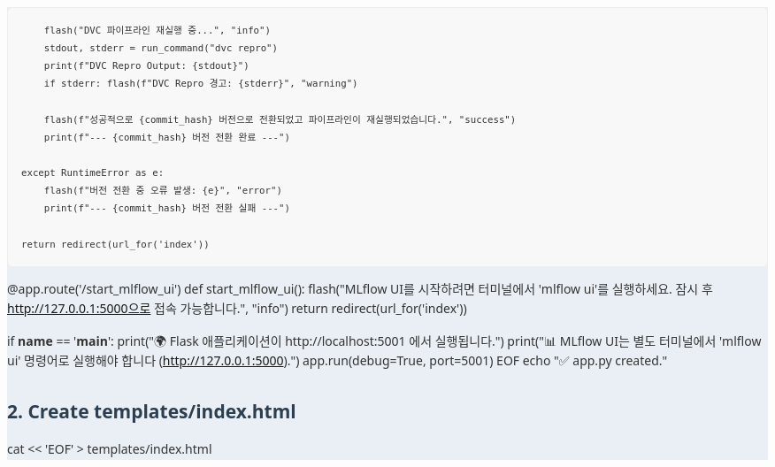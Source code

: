         flash("DVC 파이프라인 재실행 중...", "info")
        stdout, stderr = run_command("dvc repro")
        print(f"DVC Repro Output: {stdout}")
        if stderr: flash(f"DVC Repro 경고: {stderr}", "warning")

        flash(f"성공적으로 {commit_hash} 버전으로 전환되었고 파이프라인이 재실행되었습니다.", "success")
        print(f"--- {commit_hash} 버전 전환 완료 ---")

    except RuntimeError as e:
        flash(f"버전 전환 중 오류 발생: {e}", "error")
        print(f"--- {commit_hash} 버전 전환 실패 ---")

    return redirect(url_for('index'))

@app.route('/start_mlflow_ui')
def start_mlflow_ui():
    flash("MLflow UI를 시작하려면 터미널에서 'mlflow ui'를 실행하세요. 잠시 후 http://127.0.0.1:5000으로 접속 가능합니다.", "info")
    return redirect(url_for('index'))

if __name__ == '__main__':
    print("🌍 Flask 애플리케이션이 http://localhost:5001 에서 실행됩니다.")
    print("📊 MLflow UI는 별도 터미널에서 'mlflow ui' 명령어로 실행해야 합니다 (http://127.0.0.1:5000).")
    app.run(debug=True, port=5001)
EOF
echo "✅ app.py created."

## 2. Create templates/index.html
cat << 'EOF' > templates/index.html
<!DOCTYPE html>
<html lang="en">
<head>
    <meta charset="UTF-8">
    <meta name="viewport" content="width=device-width, initial-scale=1.0">
    <title>MLOps 로컬 버전 관리자</title>
    <style>
        body { font-family: 'Segoe UI', Tahoma, Geneva, Verdana, sans-serif; margin: 20px; background-color: #e9eff4; color: #333; line-height: 1.6; }
        .container { max-width: 960px; margin: auto; background: #ffffff; padding: 30px; border-radius: 10px; box-shadow: 0 4px 12px rgba(0,0,0,0.1); }
        h1, h2, h3 { color: #2c3e50; margin-bottom: 15px; }
        hr { border: 0; height: 1px; background: #ddd; margin: 30px 0; }
        pre { background: #f8f8f8; padding: 15px; border-radius: 6px; overflow-x: auto; font-family: 'Cascadia Code', 'Fira Code', monospace; font-size: 0.9em; border: 1px solid #eee; }
        .current-status, .version-history { margin-bottom: 30px; padding-bottom: 20px; }
        .status-item { margin-bottom: 10px; }
        .status-item strong { color: #34495e; }
        .version-item { background: #f0f4f7; border: 1px solid #dce4e8; padding: 12px 15px; margin-bottom: 12px; border-radius: 6px; display: flex; justify-content: space-between; align-items: center; box-shadow: 0 1px 3px rgba(0,0,0,0.05); }
        .version-item:hover { background-color: #e5edf2; }
        .version-item div { flex-grow: 1; margin-right: 15px; }
        .version-item code { background-color: #e9ecef; padding: 3px 6px; border-radius: 3px; font-family: monospace; font-size: 0.85em; }
        .version-item button { background-color: #007bff; color: white; padding: 9px 15px; border: none; border-radius: 5px; cursor: pointer; font-size: 0.9em; transition: background-color 0.2s ease; }
        .version-item button:hover { background-color: #0056b3; }
        .mlflow-link { text-align: center; margin-top: 30px; }
        .mlflow-link a { background-color: #28a745; color: white; padding: 12px 20px; border-radius: 5px; text-decoration: none; font-size: 1.1em; transition: background-color 0.2s ease; }
        .mlflow-link a:hover { background-color: #218838; }
